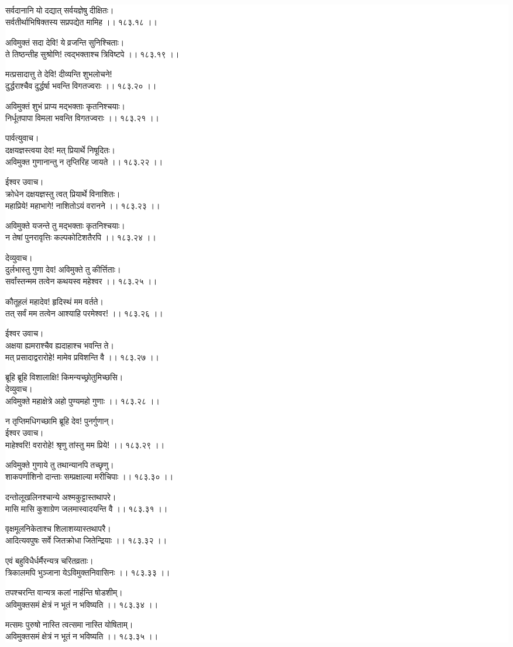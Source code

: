 सर्वदानानि यो दद्यात् सर्वयज्ञेषु दीक्षितः।  
सर्वतीर्थाभिषिक्तस्य सप्रपद्येत मामिह ।। १८३.१८ ।।  
  
अविमुक्तं सदा देवि! ये व्रजन्ति सुनिश्चिताः।  
ते तिष्ठन्तीह सुश्रोणि! त्वद्भक्ताश्च त्रिविष्टपे ।। १८३.१९ ।।  
  
मत्प्रसादात्तु ते देवि! दीव्यन्ति शुभलोचने!  
दुर्द्धराश्चैव दुर्द्धर्षा भवन्ति विगतज्वराः ।। १८३.२० ।।  
  
अविमुक्तं शुभं प्राप्य मद्भक्ताः कृतनिश्चयाः।  
निर्धूतपापा विमला भवन्ति विगतज्वराः ।। १८३.२१ ।।  
  
पार्वत्युवाच।  
दक्षयज्ञस्त्वया देव! मत् प्रियार्थे निषूदितः।  
अविमुक्त गुणानान्तु न तृप्तिरिह जायते ।। १८३.२२ ।।  
  
ईश्वर उवाच।  
क्रोधेन दक्षयज्ञस्तु त्वत् प्रियार्थे विनाशितः।  
महाप्रिये! महाभागे! नाशितोऽयं वरानने ।। १८३.२३ ।।  
  
अविमुक्ते यजन्ते तु मद्भक्ताः कृतनिश्चयाः।  
न तेषां पुनरावृत्तिः कल्पकोटिशतैरपि ।। १८३.२४ ।।  
  
देव्युवाच।  
दुर्लभास्तु गुणा देव! अविमुक्ते तु कीर्त्तिताः।  
सर्वांस्तन्मम तत्वेन कथयस्व महेश्वर ।। १८३.२५ ।।  
  
कौतूहलं महादेव! हृदिस्थं मम वर्तते।  
तत् सर्वं मम तत्वेन आश्याहि परमेश्वर! ।। १८३.२६ ।।  
  
ईश्वर उवाच।  
अक्षया ह्यमराश्चैव ह्यदाहाश्च भवन्ति ते।  
मत् प्रसादाद्वरारोहे! मामेव प्रविशन्ति वै ।। १८३.२७ ।।  
  
ब्रूहि ब्रूहि विशालाक्षि! किमन्यच्छ्रोतुमिच्छसि।  
देव्युवाच।  
अविमुक्ते महाक्षेत्रे अहो पुण्यमहो गुणाः ।। १८३.२८ ।।  
  
न तृप्तिमधिगच्छामि ब्रूहि देव! पुनर्गुणान्।  
ईश्वर उवाच।  
माहेश्वरि! वरारोहे! श्रृणु तांस्तु मम प्रिये! ।। १८३.२९ ।।  
  
अविमुक्ते गुणाये तु तथान्यानपि तच्छृणु।  
शाकपर्णाशिनो दान्ताः सम्प्रक्षाल्या मरीचिपाः ।। १८३.३० ।।  
  
दन्तोलूखलिनश्चान्ये अश्मकुट्टास्तथापरे।  
मासि मासि कुशाग्रेण जलमास्वादयन्ति वै ।। १८३.३१ ।।  
  
वृक्षमूलनिकेताश्च शिलाशय्यास्तथापरै।  
आदित्यवपुषः सर्वे जितक्रोधा जितेन्द्रियाः ।। १८३.३२ ।।  
  
एवं बहुविधैर्धर्मैरन्यत्र चरितव्रताः।  
त्रिकालमपि भुञ्जाना येऽविमुक्तनिवासिनः ।। १८३.३३ ।।  
  
तपश्चरन्ति वान्यत्र कलां नार्हन्ति षोडशीम्।  
अविमुक्तसमं क्षेत्रं न भूतं न भविष्यति ।। १८३.३४ ।।  
  
मत्समः पुरुषो नास्ति त्वत्समा नास्ति योषिताम्।  
अविमुक्तसमं क्षेत्रं न भूतं न भविष्यति ।। १८३.३५ ।।  
  